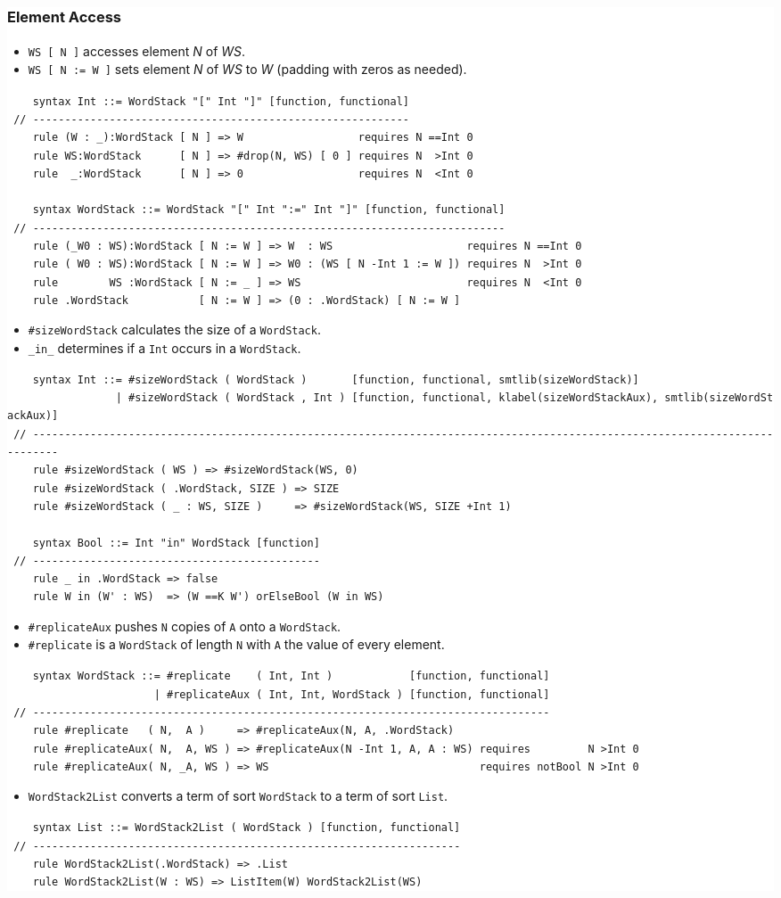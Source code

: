 ### Element Access

-   `WS [ N ]` accesses element $N$ of $WS$.
-   `WS [ N := W ]` sets element $N$ of $WS$ to $W$ (padding with zeros as needed).

```k
    syntax Int ::= WordStack "[" Int "]" [function, functional]
 // -----------------------------------------------------------
    rule (W : _):WordStack [ N ] => W                  requires N ==Int 0
    rule WS:WordStack      [ N ] => #drop(N, WS) [ 0 ] requires N  >Int 0
    rule  _:WordStack      [ N ] => 0                  requires N  <Int 0

    syntax WordStack ::= WordStack "[" Int ":=" Int "]" [function, functional]
 // --------------------------------------------------------------------------
    rule (_W0 : WS):WordStack [ N := W ] => W  : WS                     requires N ==Int 0
    rule ( W0 : WS):WordStack [ N := W ] => W0 : (WS [ N -Int 1 := W ]) requires N  >Int 0
    rule        WS :WordStack [ N := _ ] => WS                          requires N  <Int 0
    rule .WordStack           [ N := W ] => (0 : .WordStack) [ N := W ]
```

-   `#sizeWordStack` calculates the size of a `WordStack`.
-   `_in_` determines if a `Int` occurs in a `WordStack`.

```k
    syntax Int ::= #sizeWordStack ( WordStack )       [function, functional, smtlib(sizeWordStack)]
                 | #sizeWordStack ( WordStack , Int ) [function, functional, klabel(sizeWordStackAux), smtlib(sizeWordStackAux)]
 // ----------------------------------------------------------------------------------------------------------------------------
    rule #sizeWordStack ( WS ) => #sizeWordStack(WS, 0)
    rule #sizeWordStack ( .WordStack, SIZE ) => SIZE
    rule #sizeWordStack ( _ : WS, SIZE )     => #sizeWordStack(WS, SIZE +Int 1)

    syntax Bool ::= Int "in" WordStack [function]
 // ---------------------------------------------
    rule _ in .WordStack => false
    rule W in (W' : WS)  => (W ==K W') orElseBool (W in WS)
```

-   `#replicateAux` pushes `N` copies of `A` onto a `WordStack`.
-   `#replicate` is a `WordStack` of length `N` with `A` the value of every element.

```k
    syntax WordStack ::= #replicate    ( Int, Int )            [function, functional]
                       | #replicateAux ( Int, Int, WordStack ) [function, functional]
 // ---------------------------------------------------------------------------------
    rule #replicate   ( N,  A )     => #replicateAux(N, A, .WordStack)
    rule #replicateAux( N,  A, WS ) => #replicateAux(N -Int 1, A, A : WS) requires         N >Int 0
    rule #replicateAux( N, _A, WS ) => WS                                 requires notBool N >Int 0
```

-   `WordStack2List` converts a term of sort `WordStack` to a term of sort `List`.

```k
    syntax List ::= WordStack2List ( WordStack ) [function, functional]
 // -------------------------------------------------------------------
    rule WordStack2List(.WordStack) => .List
    rule WordStack2List(W : WS) => ListItem(W) WordStack2List(WS)
```
